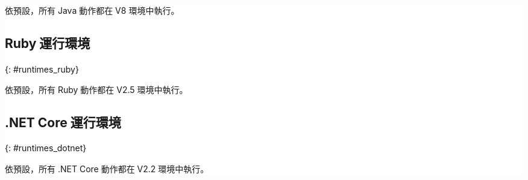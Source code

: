 依預設，所有 Java 動作都在 V8 環境中執行。



## Ruby 運行環境
{: #runtimes_ruby}

依預設，所有 Ruby 動作都在 V2.5 環境中執行。



## .NET Core 運行環境
{: #runtimes_dotnet}

依預設，所有 .NET Core 動作都在 V2.2 環境中執行。
